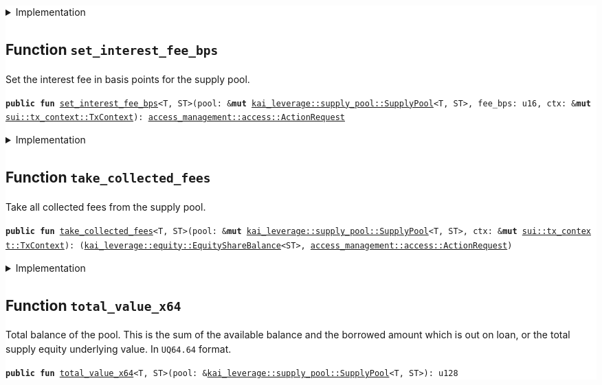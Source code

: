 

<details><summary>Implementation</summary></details>

<a name="kai_leverage_supply_pool_set_interest_fee_bps"></a>

## Function `set_interest_fee_bps`

Set the interest fee in basis points for the supply pool.


<pre><code><b>public</b> <b>fun</b> <a href="../../dependencies/kai_leverage/supply_pool.md#kai_leverage_supply_pool_set_interest_fee_bps">set_interest_fee_bps</a>&lt;T, ST&gt;(pool: &<b>mut</b> <a href="../../dependencies/kai_leverage/supply_pool.md#kai_leverage_supply_pool_SupplyPool">kai_leverage::supply_pool::SupplyPool</a>&lt;T, ST&gt;, fee_bps: u16, ctx: &<b>mut</b> <a href="../../dependencies/sui/tx_context.md#sui_tx_context_TxContext">sui::tx_context::TxContext</a>): <a href="../../dependencies/access_management/access.md#access_management_access_ActionRequest">access_management::access::ActionRequest</a>
</code></pre>



<details><summary>Implementation</summary></details>

<a name="kai_leverage_supply_pool_take_collected_fees"></a>

## Function `take_collected_fees`

Take all collected fees from the supply pool.


<pre><code><b>public</b> <b>fun</b> <a href="../../dependencies/kai_leverage/supply_pool.md#kai_leverage_supply_pool_take_collected_fees">take_collected_fees</a>&lt;T, ST&gt;(pool: &<b>mut</b> <a href="../../dependencies/kai_leverage/supply_pool.md#kai_leverage_supply_pool_SupplyPool">kai_leverage::supply_pool::SupplyPool</a>&lt;T, ST&gt;, ctx: &<b>mut</b> <a href="../../dependencies/sui/tx_context.md#sui_tx_context_TxContext">sui::tx_context::TxContext</a>): (<a href="../../dependencies/kai_leverage/equity.md#kai_leverage_equity_EquityShareBalance">kai_leverage::equity::EquityShareBalance</a>&lt;ST&gt;, <a href="../../dependencies/access_management/access.md#access_management_access_ActionRequest">access_management::access::ActionRequest</a>)
</code></pre>



<details><summary>Implementation</summary></details>

<a name="kai_leverage_supply_pool_total_value_x64"></a>

## Function `total_value_x64`

Total balance of the pool. This is the sum of the available balance and the borrowed amount
which is out on loan, or the total supply equity underlying value. In <code>UQ64.64</code> format.


<pre><code><b>public</b> <b>fun</b> <a href="../../dependencies/kai_leverage/supply_pool.md#kai_leverage_supply_pool_total_value_x64">total_value_x64</a>&lt;T, ST&gt;(pool: &<a href="../../dependencies/kai_leverage/supply_pool.md#kai_leverage_supply_pool_SupplyPool">kai_leverage::supply_pool::SupplyPool</a>&lt;T, ST&gt;): u128
</code></pre>
